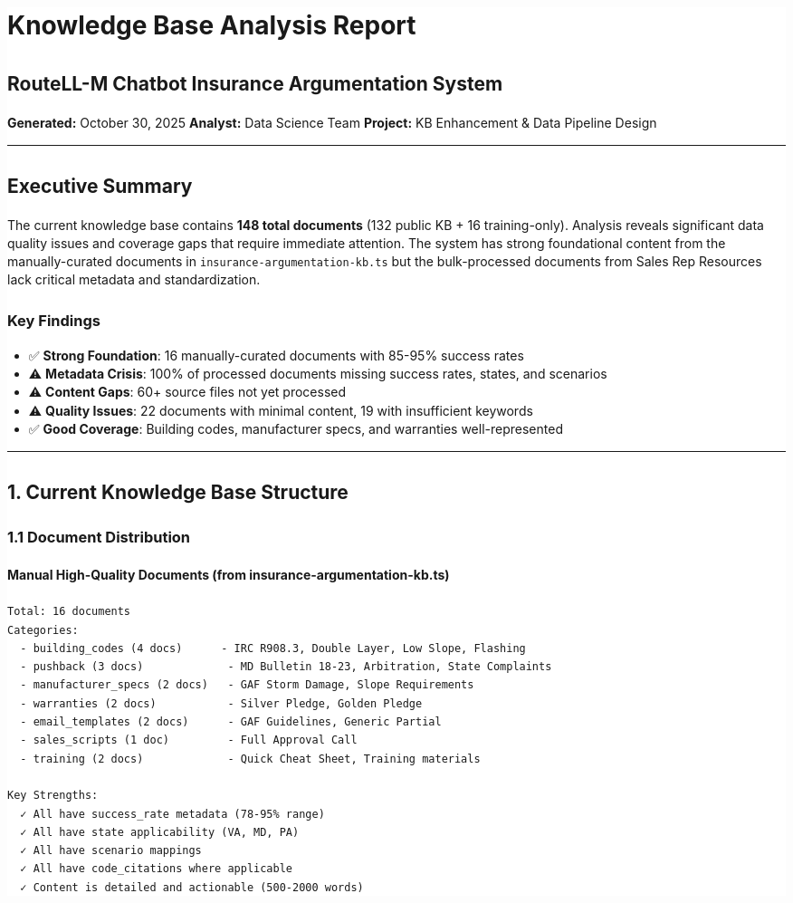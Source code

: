# Knowledge Base Analysis Report
## RouteLL-M Chatbot Insurance Argumentation System

**Generated:** October 30, 2025
**Analyst:** Data Science Team
**Project:** KB Enhancement & Data Pipeline Design

---

## Executive Summary

The current knowledge base contains **148 total documents** (132 public KB + 16 training-only). Analysis reveals significant data quality issues and coverage gaps that require immediate attention. The system has strong foundational content from the manually-curated documents in `insurance-argumentation-kb.ts` but the bulk-processed documents from Sales Rep Resources lack critical metadata and standardization.

### Key Findings
- ✅ **Strong Foundation**: 16 manually-curated documents with 85-95% success rates
- ⚠️ **Metadata Crisis**: 100% of processed documents missing success rates, states, and scenarios
- ⚠️ **Content Gaps**: 60+ source files not yet processed
- ⚠️ **Quality Issues**: 22 documents with minimal content, 19 with insufficient keywords
- ✅ **Good Coverage**: Building codes, manufacturer specs, and warranties well-represented

---

## 1. Current Knowledge Base Structure

### 1.1 Document Distribution

#### Manual High-Quality Documents (from insurance-argumentation-kb.ts)
```
Total: 16 documents
Categories:
  - building_codes (4 docs)      - IRC R908.3, Double Layer, Low Slope, Flashing
  - pushback (3 docs)             - MD Bulletin 18-23, Arbitration, State Complaints
  - manufacturer_specs (2 docs)   - GAF Storm Damage, Slope Requirements
  - warranties (2 docs)           - Silver Pledge, Golden Pledge
  - email_templates (2 docs)      - GAF Guidelines, Generic Partial
  - sales_scripts (1 doc)         - Full Approval Call
  - training (2 docs)             - Quick Cheat Sheet, Training materials

Key Strengths:
  ✓ All have success_rate metadata (78-95% range)
  ✓ All have state applicability (VA, MD, PA)
  ✓ All have scenario mappings
  ✓ All have code_citations where applicable
  ✓ Content is detailed and actionable (500-2000 words)
```
